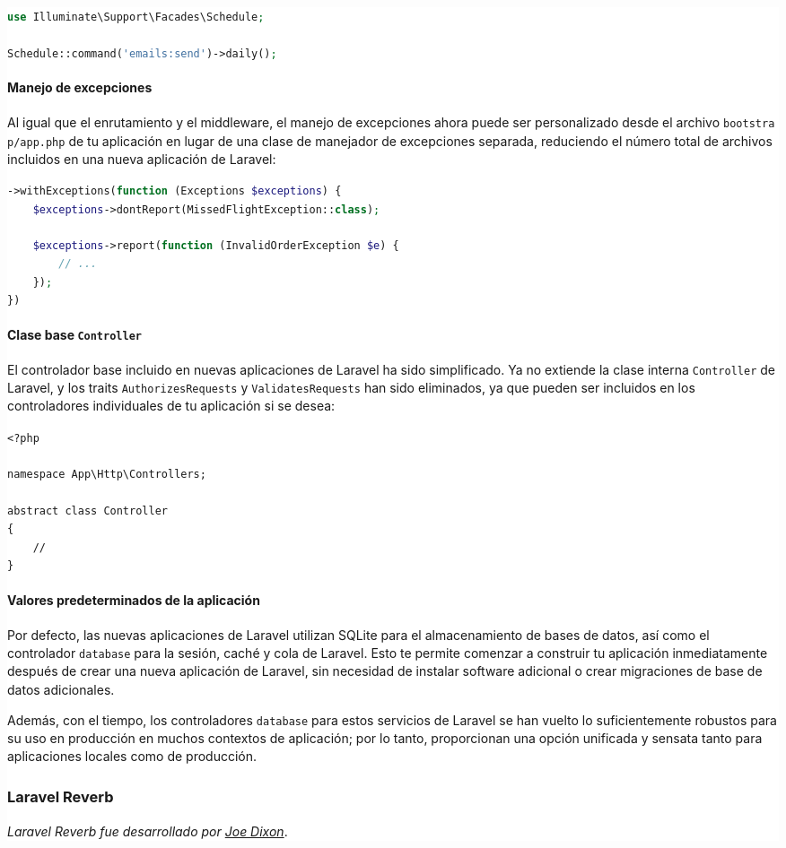 ```php
use Illuminate\Support\Facades\Schedule;

Schedule::command('emails:send')->daily();
```

<a name="exception-handling"></a>
#### Manejo de excepciones

Al igual que el enrutamiento y el middleware, el manejo de excepciones ahora puede ser personalizado desde el archivo `bootstrap/app.php` de tu aplicación en lugar de una clase de manejador de excepciones separada, reduciendo el número total de archivos incluidos en una nueva aplicación de Laravel:

```php
->withExceptions(function (Exceptions $exceptions) {
    $exceptions->dontReport(MissedFlightException::class);

    $exceptions->report(function (InvalidOrderException $e) {
        // ...
    });
})
```

<a name="base-controller-class"></a>
#### Clase base `Controller`

El controlador base incluido en nuevas aplicaciones de Laravel ha sido simplificado. Ya no extiende la clase interna `Controller` de Laravel, y los traits `AuthorizesRequests` y `ValidatesRequests` han sido eliminados, ya que pueden ser incluidos en los controladores individuales de tu aplicación si se desea:

    <?php

    namespace App\Http\Controllers;

    abstract class Controller
    {
        //
    }

<a name="application-defaults"></a>
#### Valores predeterminados de la aplicación

Por defecto, las nuevas aplicaciones de Laravel utilizan SQLite para el almacenamiento de bases de datos, así como el controlador `database` para la sesión, caché y cola de Laravel. Esto te permite comenzar a construir tu aplicación inmediatamente después de crear una nueva aplicación de Laravel, sin necesidad de instalar software adicional o crear migraciones de base de datos adicionales.

Además, con el tiempo, los controladores `database` para estos servicios de Laravel se han vuelto lo suficientemente robustos para su uso en producción en muchos contextos de aplicación; por lo tanto, proporcionan una opción unificada y sensata tanto para aplicaciones locales como de producción.

<a name="reverb"></a>
### Laravel Reverb

_Laravel Reverb fue desarrollado por [Joe Dixon](https://github.com/joedixon)_.
